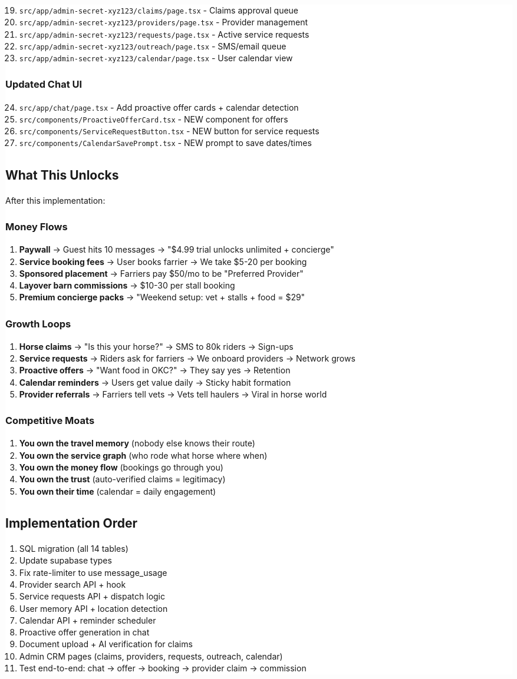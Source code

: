 19. `src/app/admin-secret-xyz123/claims/page.tsx` - Claims approval queue
20. `src/app/admin-secret-xyz123/providers/page.tsx` - Provider management
21. `src/app/admin-secret-xyz123/requests/page.tsx` - Active service requests
22. `src/app/admin-secret-xyz123/outreach/page.tsx` - SMS/email queue
23. `src/app/admin-secret-xyz123/calendar/page.tsx` - User calendar view

### Updated Chat UI

24. `src/app/chat/page.tsx` - Add proactive offer cards + calendar detection
25. `src/components/ProactiveOfferCard.tsx` - NEW component for offers
26. `src/components/ServiceRequestButton.tsx` - NEW button for service requests
27. `src/components/CalendarSavePrompt.tsx` - NEW prompt to save dates/times

## What This Unlocks

After this implementation:

### Money Flows

1. **Paywall** → Guest hits 10 messages → "$4.99 trial unlocks unlimited + concierge"
2. **Service booking fees** → User books farrier → We take $5-20 per booking
3. **Sponsored placement** → Farriers pay $50/mo to be "Preferred Provider"
4. **Layover barn commissions** → $10-30 per stall booking
5. **Premium concierge packs** → "Weekend setup: vet + stalls + food = $29"

### Growth Loops

1. **Horse claims** → "Is this your horse?" → SMS to 80k riders → Sign-ups
2. **Service requests** → Riders ask for farriers → We onboard providers → Network grows
3. **Proactive offers** → "Want food in OKC?" → They say yes → Retention
4. **Calendar reminders** → Users get value daily → Sticky habit formation
5. **Provider referrals** → Farriers tell vets → Vets tell haulers → Viral in horse world

### Competitive Moats

1. **You own the travel memory** (nobody else knows their route)
2. **You own the service graph** (who rode what horse where when)
3. **You own the money flow** (bookings go through you)
4. **You own the trust** (auto-verified claims = legitimacy)
5. **You own their time** (calendar = daily engagement)

## Implementation Order

1. SQL migration (all 14 tables)
2. Update supabase types
3. Fix rate-limiter to use message_usage
4. Provider search API + hook
5. Service requests API + dispatch logic
6. User memory API + location detection
7. Calendar API + reminder scheduler
8. Proactive offer generation in chat
9. Document upload + AI verification for claims
10. Admin CRM pages (claims, providers, requests, outreach, calendar)
11. Test end-to-end: chat → offer → booking → provider claim → commission
